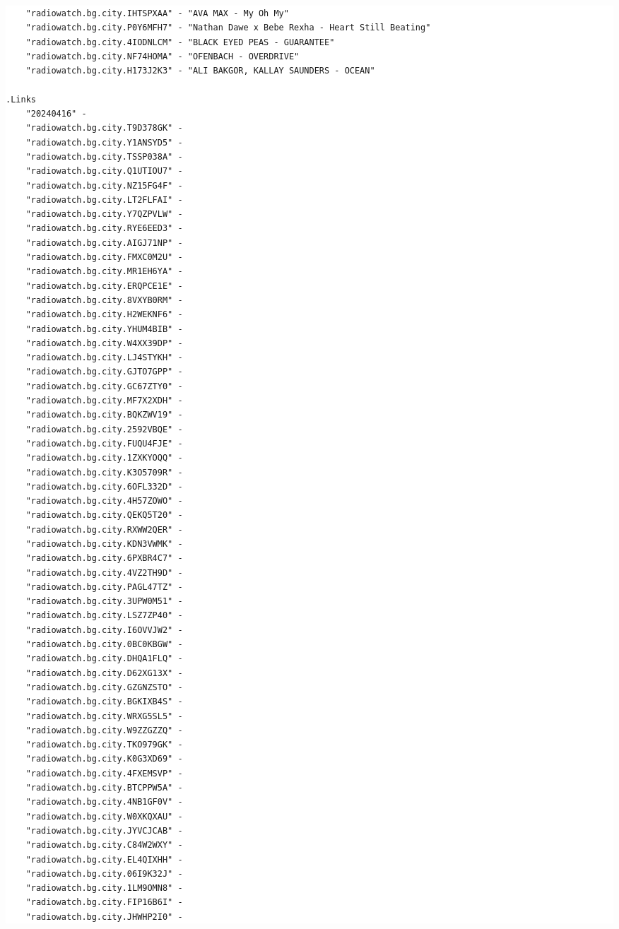         "radiowatch.bg.city.IHTSPXAA" - "AVA MAX - My Oh My"
        "radiowatch.bg.city.P0Y6MFH7" - "Nathan Dawe x Bebe Rexha - Heart Still Beating"
        "radiowatch.bg.city.4IODNLCM" - "BLACK EYED PEAS - GUARANTEE"
        "radiowatch.bg.city.NF74HOMA" - "OFENBACH - OVERDRIVE"
        "radiowatch.bg.city.H173J2K3" - "ALI BAKGOR, KALLAY SAUNDERS - OCEAN"

    .Links
        "20240416" - 
        "radiowatch.bg.city.T9D378GK" - 
        "radiowatch.bg.city.Y1ANSYD5" - 
        "radiowatch.bg.city.TSSP038A" - 
        "radiowatch.bg.city.Q1UTIOU7" - 
        "radiowatch.bg.city.NZ15FG4F" - 
        "radiowatch.bg.city.LT2FLFAI" - 
        "radiowatch.bg.city.Y7QZPVLW" - 
        "radiowatch.bg.city.RYE6EED3" - 
        "radiowatch.bg.city.AIGJ71NP" - 
        "radiowatch.bg.city.FMXC0M2U" - 
        "radiowatch.bg.city.MR1EH6YA" - 
        "radiowatch.bg.city.ERQPCE1E" - 
        "radiowatch.bg.city.8VXYB0RM" - 
        "radiowatch.bg.city.H2WEKNF6" - 
        "radiowatch.bg.city.YHUM4BIB" - 
        "radiowatch.bg.city.W4XX39DP" - 
        "radiowatch.bg.city.LJ4STYKH" - 
        "radiowatch.bg.city.GJTO7GPP" - 
        "radiowatch.bg.city.GC67ZTY0" - 
        "radiowatch.bg.city.MF7X2XDH" - 
        "radiowatch.bg.city.BQKZWV19" - 
        "radiowatch.bg.city.2592VBQE" - 
        "radiowatch.bg.city.FUQU4FJE" - 
        "radiowatch.bg.city.1ZXKYOQQ" - 
        "radiowatch.bg.city.K3O5709R" - 
        "radiowatch.bg.city.6OFL332D" - 
        "radiowatch.bg.city.4H57ZOWO" - 
        "radiowatch.bg.city.QEKQ5T20" - 
        "radiowatch.bg.city.RXWW2QER" - 
        "radiowatch.bg.city.KDN3VWMK" - 
        "radiowatch.bg.city.6PXBR4C7" - 
        "radiowatch.bg.city.4VZ2TH9D" - 
        "radiowatch.bg.city.PAGL47TZ" - 
        "radiowatch.bg.city.3UPW0M51" - 
        "radiowatch.bg.city.LSZ7ZP40" - 
        "radiowatch.bg.city.I6OVVJW2" - 
        "radiowatch.bg.city.0BC0KBGW" - 
        "radiowatch.bg.city.DHQA1FLQ" - 
        "radiowatch.bg.city.D62XG13X" - 
        "radiowatch.bg.city.GZGNZSTO" - 
        "radiowatch.bg.city.BGKIXB4S" - 
        "radiowatch.bg.city.WRXG5SL5" - 
        "radiowatch.bg.city.W9ZZGZZQ" - 
        "radiowatch.bg.city.TKO979GK" - 
        "radiowatch.bg.city.K0G3XD69" - 
        "radiowatch.bg.city.4FXEMSVP" - 
        "radiowatch.bg.city.BTCPPW5A" - 
        "radiowatch.bg.city.4NB1GF0V" - 
        "radiowatch.bg.city.W0XKQXAU" - 
        "radiowatch.bg.city.JYVCJCAB" - 
        "radiowatch.bg.city.C84W2WXY" - 
        "radiowatch.bg.city.EL4QIXHH" - 
        "radiowatch.bg.city.06I9K32J" - 
        "radiowatch.bg.city.1LM9OMN8" - 
        "radiowatch.bg.city.FIP16B6I" - 
        "radiowatch.bg.city.JHWHP2I0" - 